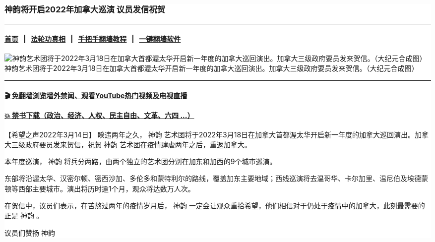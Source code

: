 ### 神韵将开启2022年加拿大巡演 议员发信祝贺
------------------------

#### [首页](https://github.com/gfw-breaker/banned-news3/blob/master/README.md) &nbsp;&nbsp;|&nbsp;&nbsp; [法轮功真相](https://github.com/begood0513/basic/blob/master/README.md)  &nbsp;&nbsp;|&nbsp;&nbsp; [手把手翻墙教程](https://github.com/gfw-breaker/guides/wiki)  &nbsp;&nbsp;|&nbsp;&nbsp; [一键翻墙软件](https://github.com/gfw-breaker/nogfw/blob/master/README.md)  



<div><img alt="神韵艺术团将于2022年3月18日在加拿大首都渥太华开启新一年度的加拿大巡回演出。加拿大三级政府要员发来贺信。（大纪元合成图）" src="https://img.soundofhope.org/2022-03/1647305056269.png"/>
<br/><figcaption class="caption">
 神韵艺术团将于2022年3月18日在加拿大首都渥太华开启新一年度的加拿大巡回演出。加拿大三级政府要员发来贺信。（大纪元合成图）
</figcaption></div><hr/>

#### [ 🎬  免翻墙浏览墙外禁闻、观看YouTube热门视频及电视直播](https://github.com/gfw-breaker/HelloWorld)

#### [ 💥  禁书下载（政治、经济、人权、民主自由、文革、六四 ...）](https://github.com/gfw-breaker/books/blob/master/README.md)

<div><div class="Content__Wrapper sc-1bvya0-0 grZQxZ">
 <p class="meta-top">
  <span class="meta">
   【希望之声2022年3月14日】
  </span>
  睽违两年之久，
  <ok href="/term/16755">
   神韵
  </ok>
  艺术团将于2022年3月18日在加拿大首都渥太华开启新一年度的加拿大巡回演出。加拿大三级政府要员发来贺信，祝贺
  <ok href="/term/16755">
   神韵
  </ok>
  艺术团在疫情肆虐两年之后，重返加拿大。
 </p>
 <p>
  本年度巡演，
  <ok href="/term/16755">
   神韵
  </ok>
  将兵分两路，由两个独立的艺术团分别在加东和加西的9个城市巡演。
 </p>
 <p>
  东部将沿渥太华、汉密尔顿、密西沙加、多伦多和蒙特利尔的路线，覆盖加东主要地域；西线巡演将去温哥华、卡尔加里、温尼伯及埃德蒙顿等西部主要城市。演出将历时逾1个月，观众将达数万人次。
 </p>
 <p>
  在贺信中，议员们表示，在苦熬过两年的疫情岁月后，
  <ok href="/term/16755">
   神韵
  </ok>
  一定会让观众重拾希望，他们相信对于仍处于疫情中的加拿大，此刻最需要的正是
  <ok href="/term/16755">
   神韵
  </ok>
  。
 </p>
 <p>
  议员们赞扬
  <ok href="/term/16755">
   神韵
  </ok>